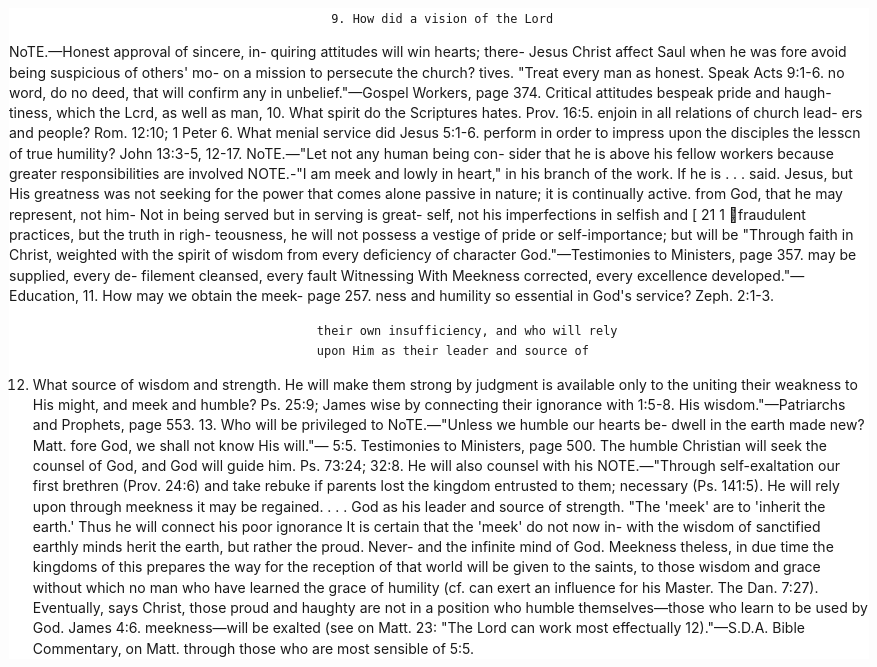 
                                                 9. How did a vision of the Lord
   NoTE.—Honest approval of sincere, in-
quiring attitudes will win hearts; there-      Jesus Christ affect Saul when he was
fore avoid being suspicious of others' mo-     on a mission to persecute the church?
tives. "Treat every man as honest. Speak       Acts 9:1-6.
no word, do no deed, that will confirm any
in unbelief."—Gospel Workers, page 374.
Critical attitudes bespeak pride and haugh-
tiness, which the Lcrd, as well as man,          10. What spirit do the Scriptures
hates. Prov. 16:5.                             enjoin in all relations of church lead-
                                               ers and people? Rom. 12:10; 1 Peter
  6. What menial service did Jesus             5:1-6.
perform in order to impress upon the
disciples the lesscn of true humility?
John 13:3-5, 12-17.
                                                 NoTE.—"Let not any human being con-
                                               sider that he is above his fellow workers
                                               because greater responsibilities are involved
  NOTE.-"I am meek and lowly in heart,"        in his branch of the work. If he is . . .
said. Jesus, but His greatness was not         seeking for the power that comes alone
passive in nature; it is continually active.   from God, that he may represent, not him-
Not in being served but in serving is great-   self, not his imperfections in selfish and
                                           [ 21 1
fraudulent practices, but the truth in righ-
teousness, he will not possess a vestige of
pride or self-importance; but will be              "Through faith in Christ,
weighted with the spirit of wisdom from            every deficiency of character
God."—Testimonies to Ministers, page 357.          may be supplied, every de-
                                                   filement cleansed, every fault
     Witnessing With Meekness                      corrected, every excellence
                                                   developed."—Education,
  11. How may we obtain the meek-                  page 257.
ness and humility so essential in God's
service? Zeph. 2:1-3.

                                               their own insufficiency, and who will rely
                                               upon Him as their leader and source of
  12. What source of wisdom and                strength. He will make them strong by
judgment is available only to the              uniting their weakness to His might, and
meek and humble? Ps. 25:9; James               wise by connecting their ignorance with
1:5-8.                                         His wisdom."—Patriarchs and Prophets,
                                               page 553.
                                                  13. Who will be privileged to
  NoTE.—"Unless we humble our hearts be-       dwell in the earth made new? Matt.
fore God, we shall not know His will."—        5:5.
Testimonies to Ministers, page 500. The
humble Christian will seek the counsel of
God, and God will guide him. Ps. 73:24;
32:8. He will also counsel with his               NOTE.—"Through self-exaltation our first
brethren (Prov. 24:6) and take rebuke if       parents lost the kingdom entrusted to them;
necessary (Ps. 141:5). He will rely upon       through meekness it may be regained. . . .
God as his leader and source of strength.         "The 'meek' are to 'inherit the earth.'
Thus he will connect his poor ignorance        It is certain that the 'meek' do not now in-
with the wisdom of sanctified earthly minds    herit the earth, but rather the proud. Never-
and the infinite mind of God. Meekness         theless, in due time the kingdoms of this
prepares the way for the reception of that     world will be given to the saints, to those
wisdom and grace without which no man          who have learned the grace of humility (cf.
can exert an influence for his Master. The     Dan. 7:27). Eventually, says Christ, those
proud and haughty are not in a position        who humble themselves—those who learn
to be used by God. James 4:6.                  meekness—will be exalted (see on Matt. 23:
  "The Lord can work most effectually          12)."—S.D.A. Bible Commentary, on Matt.
through those who are most sensible of         5:5.
